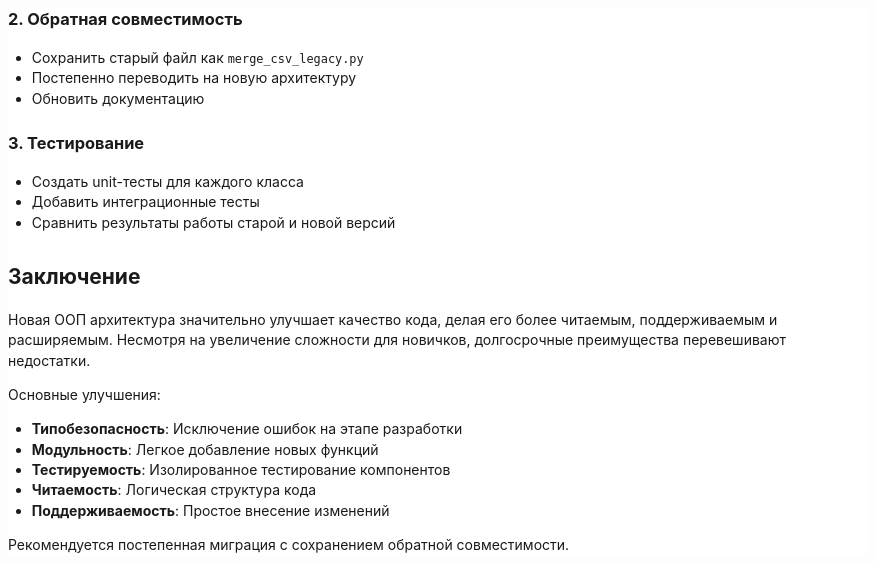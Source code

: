 ### 2. Обратная совместимость
- Сохранить старый файл как `merge_csv_legacy.py`
- Постепенно переводить на новую архитектуру
- Обновить документацию

### 3. Тестирование
- Создать unit-тесты для каждого класса
- Добавить интеграционные тесты
- Сравнить результаты работы старой и новой версий

## Заключение

Новая ООП архитектура значительно улучшает качество кода, делая его более читаемым, поддерживаемым и расширяемым. Несмотря на увеличение сложности для новичков, долгосрочные преимущества перевешивают недостатки.

Основные улучшения:
- **Типобезопасность**: Исключение ошибок на этапе разработки
- **Модульность**: Легкое добавление новых функций
- **Тестируемость**: Изолированное тестирование компонентов
- **Читаемость**: Логическая структура кода
- **Поддерживаемость**: Простое внесение изменений

Рекомендуется постепенная миграция с сохранением обратной совместимости. 